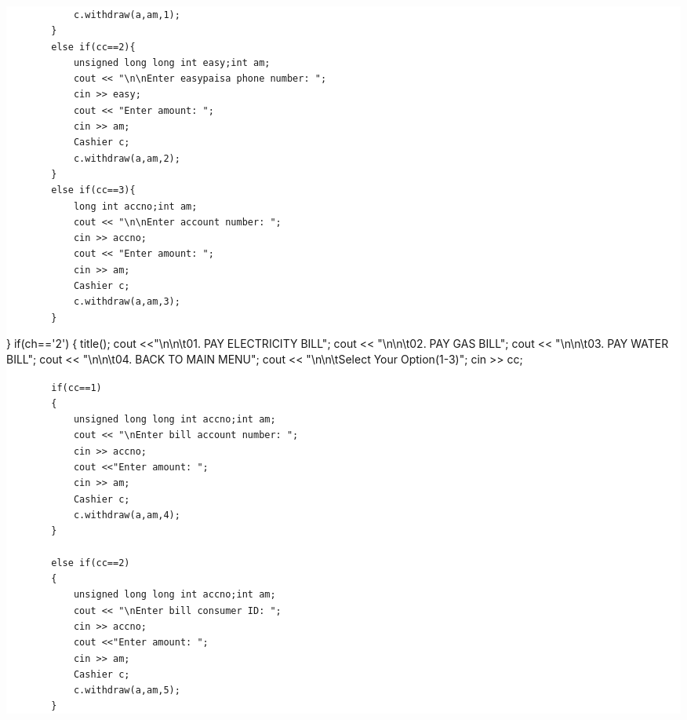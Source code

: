 				c.withdraw(a,am,1);
			}
			else if(cc==2){
				unsigned long long int easy;int am;
				cout << "\n\nEnter easypaisa phone number: ";
				cin >> easy;
				cout << "Enter amount: ";
				cin >> am;
				Cashier c;
				c.withdraw(a,am,2);				
			}
			else if(cc==3){
				long int accno;int am;
				cout << "\n\nEnter account number: ";
				cin >> accno;
				cout << "Enter amount: ";
				cin >> am;
				Cashier c;
				c.withdraw(a,am,3);			
			}
		
}
		if(ch=='2')
		{
			title();
			cout <<"\n\n\t01. PAY ELECTRICITY BILL";
			cout << "\n\n\t02. PAY GAS BILL";
			cout << "\n\n\t03. PAY WATER BILL";
			cout << "\n\n\t04. BACK TO MAIN MENU";
			cout << "\n\n\tSelect Your Option(1-3)";
			cin >> cc;
			
			if(cc==1)
			{
				unsigned long long int accno;int am;
				cout << "\nEnter bill account number: ";
				cin >> accno;
				cout <<"Enter amount: ";
				cin >> am;
				Cashier c;
				c.withdraw(a,am,4);
			}
			
			else if(cc==2)
			{		
				unsigned long long int accno;int am;
				cout << "\nEnter bill consumer ID: ";
				cin >> accno;
				cout <<"Enter amount: ";
				cin >> am;
				Cashier c;
				c.withdraw(a,am,5);
			}
			